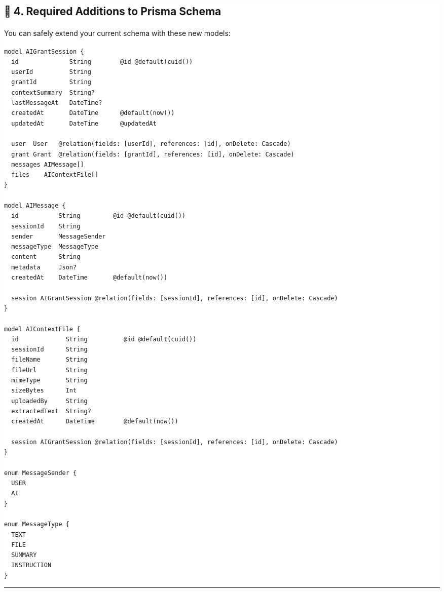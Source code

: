 
## 🧱 4. Required Additions to Prisma Schema

You can safely extend your current schema with these new models:

```prisma
model AIGrantSession {
  id              String        @id @default(cuid())
  userId          String
  grantId         String
  contextSummary  String?
  lastMessageAt   DateTime?
  createdAt       DateTime      @default(now())
  updatedAt       DateTime      @updatedAt

  user  User   @relation(fields: [userId], references: [id], onDelete: Cascade)
  grant Grant  @relation(fields: [grantId], references: [id], onDelete: Cascade)
  messages AIMessage[]
  files    AIContextFile[]
}

model AIMessage {
  id           String         @id @default(cuid())
  sessionId    String
  sender       MessageSender
  messageType  MessageType
  content      String
  metadata     Json?
  createdAt    DateTime       @default(now())

  session AIGrantSession @relation(fields: [sessionId], references: [id], onDelete: Cascade)
}

model AIContextFile {
  id             String          @id @default(cuid())
  sessionId      String
  fileName       String
  fileUrl        String
  mimeType       String
  sizeBytes      Int
  uploadedBy     String
  extractedText  String?
  createdAt      DateTime        @default(now())

  session AIGrantSession @relation(fields: [sessionId], references: [id], onDelete: Cascade)
}

enum MessageSender {
  USER
  AI
}

enum MessageType {
  TEXT
  FILE
  SUMMARY
  INSTRUCTION
}
```

---